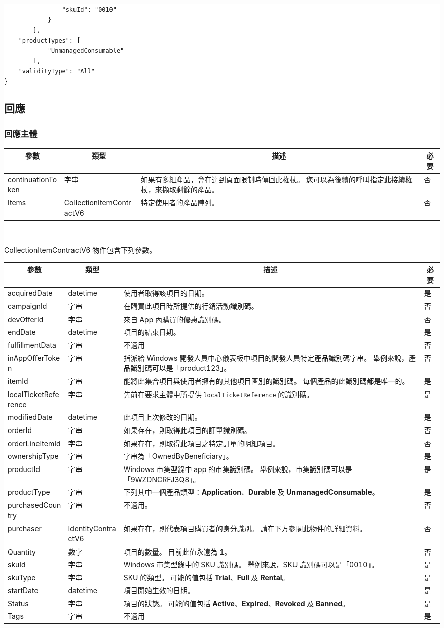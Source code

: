 ```syntax
                "skuId": "0010"
            }
        ],
    "productTypes": [
            "UnmanagedConsumable"
        ],
    "validityType": "All"
}
```

## 回應


### 回應主體

| 參數         | 類型                     | 描述                                                                                                                                                                                | 必要 |
|-------------------|--------------------------|--------------------------------------------------------------------------------------------------------------------------------------------------------------------------------------------|----------|
| continuationToken | 字串                   | 如果有多組產品，會在達到頁面限制時傳回此權杖。 您可以為後續的呼叫指定此接續權杖，來擷取剩餘的產品。 | 否       |
| Items             | CollectionItemContractV6 | 特定使用者的產品陣列。                                                                                                                                               | 否       |

<br/> 

CollectionItemContractV6 物件包含下列參數。

| 參數            | 類型               | 描述                                                                                                                                        | 必要 |
|----------------------|--------------------|----------------------------------------------------------------------------------------------------------------------------------------------------|----------|
| acquiredDate         | datetime           | 使用者取得該項目的日期。                                                                                                      | 是      |
| campaignId           | 字串             | 在購買此項目時所提供的行銷活動識別碼。                                                                                  | 否       |
| devOfferId           | 字串             | 來自 App 內購買的優惠識別碼。                                                                                                              | 否       |
| endDate              | datetime           | 項目的結束日期。                                                                                                                          | 是      |
| fulfillmentData      | 字串             | 不適用                                                                                                                                                | 否       |
| inAppOfferToken      | 字串             | 指派給 Windows 開發人員中心儀表板中項目的開發人員特定產品識別碼字串。 舉例來說，產品識別碼可以是「product123」。 | 否       |
| itemId               | 字串             | 能將此集合項目與使用者擁有的其他項目區別的識別碼。 每個產品的此識別碼都是唯一的。                                          | 是      |
| localTicketReference | 字串             | 先前在要求主體中所提供 `localTicketReference` 的識別碼。                                                                      | 是      |
| modifiedDate         | datetime           | 此項目上次修改的日期。                                                                                                              | 是      |
| orderId              | 字串             | 如果存在，則取得此項目的訂單識別碼。                                                                                          | 否       |
| orderLineItemId      | 字串             | 如果存在，則取得此項目之特定訂單的明細項目。                                                                | 否       |
| ownershipType        | 字串             | 字串為「OwnedByBeneficiary」。                                                                                                                   | 是      |
| productId            | 字串             | Windows 市集型錄中 app 的市集識別碼。 舉例來說，市集識別碼可以是「9WZDNCRFJ3Q8」。                                                            | 是      |
| productType          | 字串             | 下列其中一個產品類型：**Application**、**Durable** 及 **UnmanagedConsumable**。                                                     | 是      |
| purchasedCountry     | 字串             | 不適用。                                                                                                                                               | 否       |
| purchaser            | IdentityContractV6 | 如果存在，則代表項目購買者的身分識別。 請在下方參閱此物件的詳細資料。                                      | 否       |
| Quantity             | 數字             | 項目的數量。 目前此值永遠為 1。                                                                                        | 否       |
| skuId                | 字串             | Windows 市集型錄中的 SKU 識別碼。 舉例來說，SKU 識別碼可以是「0010」。                                                                            | 是      |
| skuType              | 字串             | SKU 的類型。 可能的值包括 **Trial**、**Full** 及 **Rental**。                                                                      | 是      |
| startDate            | datetime           | 項目開始生效的日期。                                                                                                         | 是      |
| Status               | 字串             | 項目的狀態。 可能的值包括 **Active**、**Expired**、**Revoked** 及 **Banned**。                                              | 是      |
| Tags                 | 字串             | 不適用                                                                                                                                                | 是      |